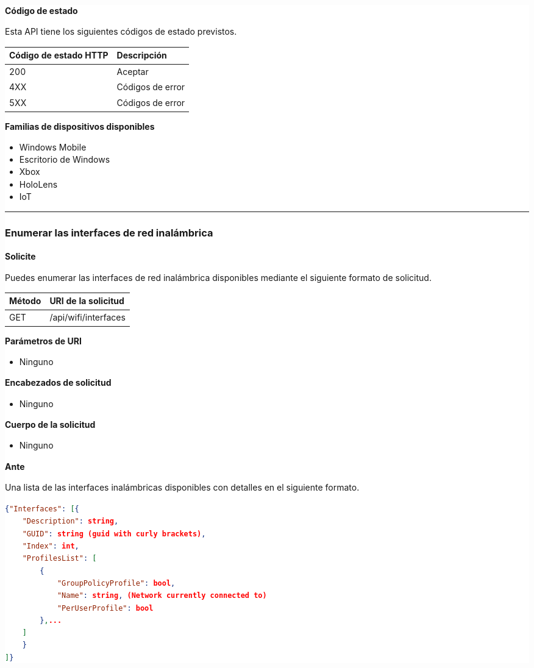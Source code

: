 **Código de estado**

Esta API tiene los siguientes códigos de estado previstos.

| Código de estado HTTP      | Descripción |
| :------     | :----- |
| 200 | Aceptar |
| 4XX | Códigos de error |
| 5XX | Códigos de error |

**Familias de dispositivos disponibles**

* Windows Mobile
* Escritorio de Windows
* Xbox
* HoloLens
* IoT

<hr>

### <a name="enumerate-wireless-network-interfaces"></a>Enumerar las interfaces de red inalámbrica

**Solicite**

Puedes enumerar las interfaces de red inalámbrica disponibles mediante el siguiente formato de solicitud.
 
| Método      | URI de la solicitud |
| :------     | :----- |
| GET | /api/wifi/interfaces |


**Parámetros de URI**

- Ninguno

**Encabezados de solicitud**

- Ninguno

**Cuerpo de la solicitud**

- Ninguno

**Ante**

Una lista de las interfaces inalámbricas disponibles con detalles en el siguiente formato.

```json 
{"Interfaces": [{
    "Description": string,
    "GUID": string (guid with curly brackets),
    "Index": int,
    "ProfilesList": [
        {
            "GroupPolicyProfile": bool,
            "Name": string, (Network currently connected to)
            "PerUserProfile": bool
        },...
    ]
    }
]}
```
